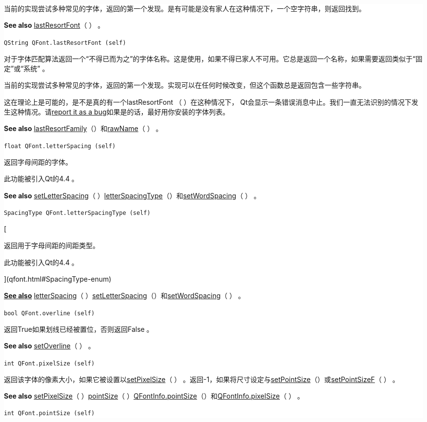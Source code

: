 当前的实现尝试多种常见的字体，返回的第一个发现。是有可能是没有家人在这种情况下，一个空字符串，则返回找到。

**See also** [lastResortFont](qfont.html#lastResortFont)（ ） 。

```
QString QFont.lastResortFont (self)
```

对于字体匹配算法返回一个“不得已而为之”的字体名称​​。这是使用，如果不得已家人不可用。它总是返回一个名称，如果需要返回类似于“固定”或“系统” 。

当前的实现尝试多种常见的字体，返回的第一个发现。实现可以在任何时候改变，但这个函数总是返回包含一些字符串。

这在理论上是可能的，是不是真的有一个lastResortFont （ ）在这种情况下， Qt会显示一条错误消息中止。我们一直无法识别的情况下发生这种情况。请[report it as a bug](index.htm)如果是的话，最好用你安装的字体列表。

**See also** [lastResortFamily](qfont.html#lastResortFamily)（）和[rawName](qfont.html#rawName)（ ） 。

```
float QFont.letterSpacing (self)
```

返回字母间距的字体。

此功能被引入Qt的4.4 。

**See also** [setLetterSpacing](qfont.html#setLetterSpacing)（ ）[letterSpacingType](qfont.html#letterSpacingType)（）和[setWordSpacing](qfont.html#setWordSpacing)（ ） 。

```
SpacingType QFont.letterSpacingType (self)
```

[

返回用于字母间距的间距类型。

此功能被引入Qt的4.4 。

](qfont.html#SpacingType-enum)

[**See also**](qfont.html#SpacingType-enum) [letterSpacing](qfont.html#letterSpacing)（ ）[setLetterSpacing](qfont.html#setLetterSpacing)（）和[setWordSpacing](qfont.html#setWordSpacing)（ ） 。

```
bool QFont.overline (self)
```

返回True如果划线已经被置位，否则返回False 。

**See also** [setOverline](qfont.html#setOverline)（ ） 。

```
int QFont.pixelSize (self)
```

返回该字体的像素大小，如果它被设置以[setPixelSize](qfont.html#setPixelSize)（ ） 。返回-1，如果将尺寸设定与[setPointSize](qfont.html#setPointSize)（）或[setPointSizeF](qfont.html#setPointSizeF)（ ） 。

**See also** [setPixelSize](qfont.html#setPixelSize)（ ）[pointSize](qfont.html#pointSize)（ ）[QFontInfo.pointSize](qfontinfo.html#pointSize)（）和[QFontInfo.pixelSize](qfontinfo.html#pixelSize)（ ） 。

```
int QFont.pointSize (self)
```
